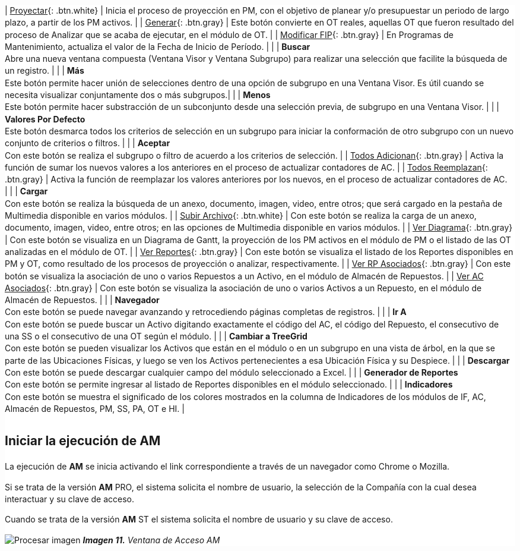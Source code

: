 | [Proyectar](#0){: .btn.white} | Inicia el proceso de proyección en PM, con el objetivo de planear y/o presupuestar un periodo de largo plazo, a partir de los PM activos. |
| [Generar](#0){: .btn.gray} | Este botón convierte en OT reales, aquellas OT que fueron resultado del proceso de Analizar que se acaba de ejecutar, en el módulo de OT. |
| [Modificar FIP](#0){: .btn.gray} | En Programas de Mantenimiento, actualiza el valor de la Fecha de Inicio de Período. |
| <span class="mdi mdi-filter-variant icon white"></span> | **Buscar**<br />Abre una nueva ventana compuesta (Ventana Visor y Ventana Subgrupo) para realizar una selección que facilite la búsqueda de un registro. |
| <span class="mdi mdi-plus-circle icon white"></span> | **Más**<br />Este botón permite hacer unión de selecciones dentro de una opción de subgrupo en una Ventana Visor. Es útil cuando se necesita visualizar conjuntamente dos o más subgrupos.|
| <span class="mdi mdi-minus-circle icon white"></span> | **Menos**<br />Este botón permite hacer substracción de un subconjunto desde una selección previa, de subgrupo en una Ventana Visor. |
| <span class="mdi mdi-notification-clear-all icon white"></span> | **Valores Por Defecto**<br />Este botón desmarca todos los criterios de selección en un subgrupo para iniciar la conformación de otro subgrupo con un nuevo conjunto de criterios o filtros. |
| <span class="mdi mdi-check-circle icon white"></span> | **Aceptar**<br />Con este botón se realiza el subgrupo o filtro de acuerdo a los criterios de selección. |
| [Todos Adicionan](#0){: .btn.gray} | Activa la función de sumar los nuevos valores a los anteriores en el proceso de actualizar contadores de AC. |
| [Todos Reemplazan](#0){: .btn.gray} | Activa la función de reemplazar los valores anteriores por los nuevos, en el proceso de actualizar contadores de AC.<br /> |
| <span class="mdi mdi-cloud-upload icon white"></span> | **Cargar**<br />Con este botón se realiza la búsqueda de un anexo, documento, imagen, video, entre otros; que será cargado en la pestaña de Multimedia disponible en varios módulos. |
| [Subir Archivo](#0){: .btn.white} | Con este botón se realiza la carga de un anexo, documento, imagen, video, entre otros; en las opciones de Multimedia disponible en varios módulos. |
| [Ver Diagrama](#0){: .btn.gray} | Con este botón se visualiza en un Diagrama de Gantt, la proyección de los PM activos en el módulo de PM o el listado de las OT analizadas en el módulo de OT. |
| [Ver Reportes](#0){: .btn.gray} | Con este botón se visualiza el listado de los Reportes disponibles en PM y OT, como resultado de los procesos de proyección o analizar, respectivamente. |
| [Ver RP Asociados](#0){: .btn.gray} | Con este botón se visualiza la asociación de uno o varios Repuestos a un Activo, en el módulo de Almacén de Repuestos. |
| [Ver AC Asociados](#0){: .btn.gray} | Con este botón se visualiza la asociación de uno o varios Activos a un Repuesto, en el módulo de Almacén de Repuestos. |
| <span class="mdi mdi-arrow-left-right icon gray"></span> | **Navegador**<br /> Con este botón se puede navegar avanzando y retrocediendo páginas completas de registros. |
| <span class="mdi mdi-magnify icon gray"></span> | **Ir A**<br />Con este botón se puede buscar un Activo digitando exactamente el código del AC, el código del Repuesto, el consecutivo de una SS o el consecutivo de una OT según el módulo.  |
| <span class="mdi mdi-autorenew icon gray"></span> | **Cambiar a TreeGrid**<br />Con este botón se pueden visualizar los Activos que están en el módulo o en un subgrupo en una vista de árbol, en la que se parte de las Ubicaciones Físicas, y luego se ven los Activos pertenecientes a esa Ubicación Física y su Despiece. |
| <span class="mdi mdi-download icon gray"></span> | **Descargar**<br />Con este botón se puede descargar cualquier campo del módulo seleccionado a Excel. |
| <span class="mdi mdi-printer icon gray"></span> | **Generador de Reportes**<br />Con este botón se permite ingresar al listado de Reportes disponibles en el módulo seleccionado. |
| <span class="mdi mdi-message-alert icon gray"></span> | **Indicadores**<br />Con este botón se muestra el significado de los colores mostrados en la columna de Indicadores de los módulos de IF, AC, Almacén de Repuestos, PM, SS, PA, OT e HI. |

## Iniciar la ejecución de **AM**

La ejecución de **AM** se inicia activando el link correspondiente a través de un navegador como Chrome o Mozilla.

Si se trata de la versión **AM** PRO, el sistema solicita el nombre de usuario, la selección de la Compañía con la cual desea interactuar y su clave de acceso.

Cuando se trata de la versión **AM** ST el sistema solicita el nombre de usuario y su clave de acceso.

![Procesar imagen](../../assets/images/cap01/chp01_img61.png)
_**Imagen 11.** Ventana de Acceso AM_
